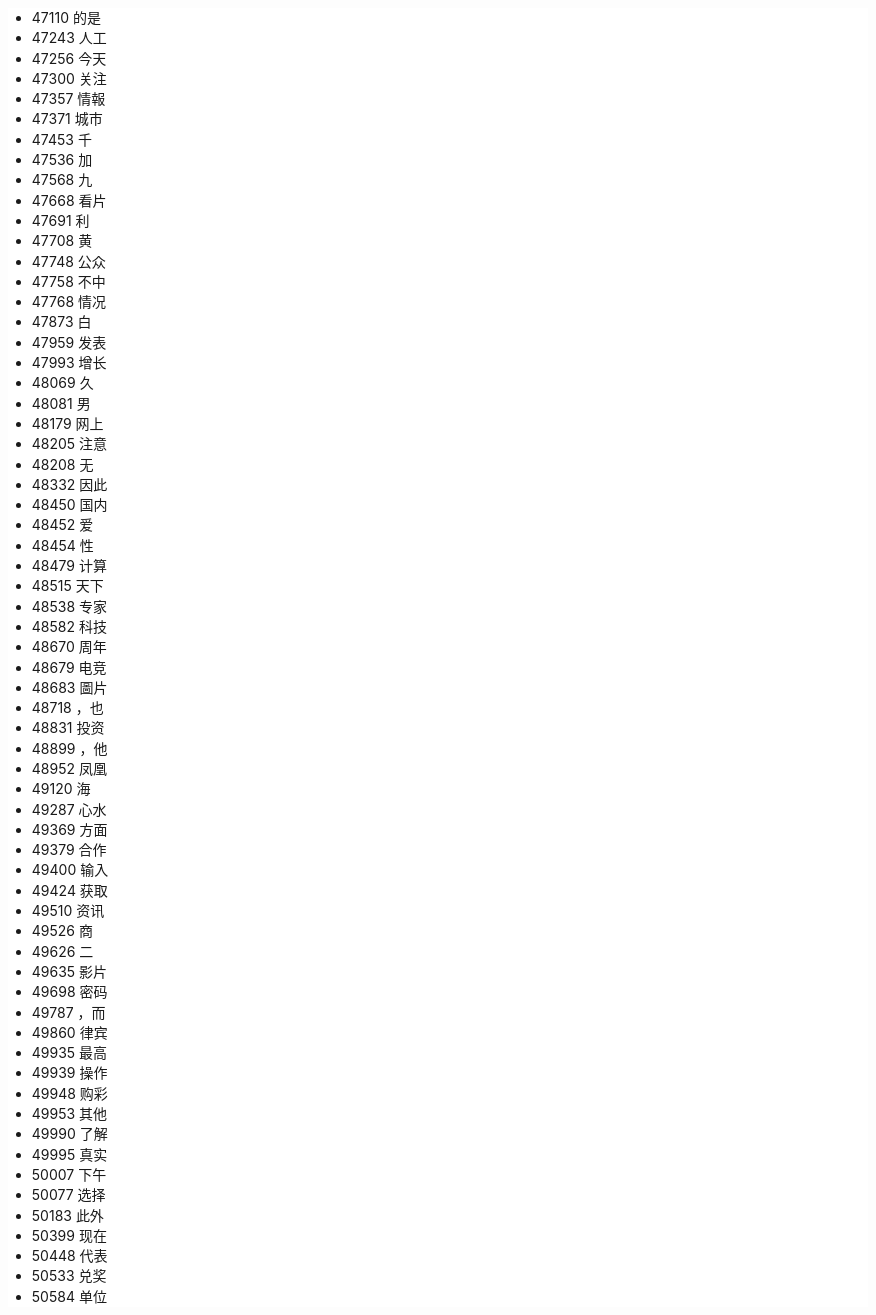 + 47110 的是
+ 47243 人工
+ 47256 今天
+ 47300 关注
+ 47357 情報
+ 47371 城市
+ 47453  千
+ 47536  加
+ 47568  九
+ 47668 看片
+ 47691  利
+ 47708  黄
+ 47748 公众
+ 47758 不中
+ 47768 情况
+ 47873  白
+ 47959 发表
+ 47993 增长
+ 48069  久
+ 48081  男
+ 48179 网上
+ 48205 注意
+ 48208  无
+ 48332 因此
+ 48450 国内
+ 48452  爱
+ 48454  性
+ 48479 计算
+ 48515 天下
+ 48538 专家
+ 48582 科技
+ 48670 周年
+ 48679 电竞
+ 48683 圖片
+ 48718 ，也
+ 48831 投资
+ 48899 ，他
+ 48952 凤凰
+ 49120  海
+ 49287 心水
+ 49369 方面
+ 49379 合作
+ 49400 输入
+ 49424 获取
+ 49510 资讯
+ 49526  商
+ 49626  二
+ 49635 影片
+ 49698 密码
+ 49787 ，而
+ 49860 律宾
+ 49935 最高
+ 49939 操作
+ 49948 购彩
+ 49953 其他
+ 49990 了解
+ 49995 真实
+ 50007 下午
+ 50077 选择
+ 50183 此外
+ 50399 现在
+ 50448 代表
+ 50533 兑奖
+ 50584 单位